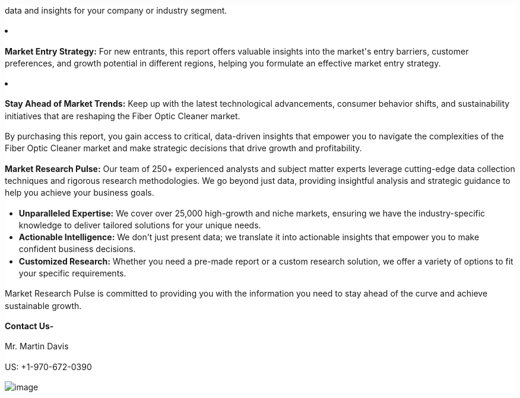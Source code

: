 data and insights for your company or industry segment.</p></li><li><p><strong>Market Entry Strategy:</strong> For new entrants, this report offers valuable insights into the market's entry barriers, customer preferences, and growth potential in different regions, helping you formulate an effective market entry strategy.</p></li><li><p><strong>Stay Ahead of Market Trends:</strong> Keep up with the latest technological advancements, consumer behavior shifts, and sustainability initiatives that are reshaping the Fiber Optic Cleaner market.</p></li></ol><p>By purchasing this report, you gain access to critical, data-driven insights that empower you to navigate the complexities of the Fiber Optic Cleaner market and make strategic decisions that drive growth and profitability.</p><p><strong>Market Research Pulse:</strong>&nbsp;Our team of 250+ experienced analysts and subject matter experts leverage cutting-edge data collection techniques and rigorous research methodologies. We go beyond just data, providing insightful analysis and strategic guidance to help you achieve your business goals.</p><ul><li><strong>Unparalleled Expertise:</strong>&nbsp;We cover over 25,000 high-growth and niche markets, ensuring we have the industry-specific knowledge to deliver tailored solutions for your unique needs.</li><li><strong>Actionable Intelligence:</strong>&nbsp;We don't just present data; we translate it into actionable insights that empower you to make confident business decisions.</li><li><strong>Customized Research:</strong>&nbsp;Whether you need a pre-made report or a custom research solution, we offer a variety of options to fit your specific requirements.</li></ul><p>Market Research Pulse is committed to providing you with the information you need to stay ahead of the curve and achieve sustainable growth.</p><p><strong>Contact Us-</strong></p><p>Mr. Martin Davis</p><p>US: +1-970-672-0390</p>
![image](https://github.com/user-attachments/assets/eb2ba48f-4ffc-4561-a79d-ef3d1d660eec)
